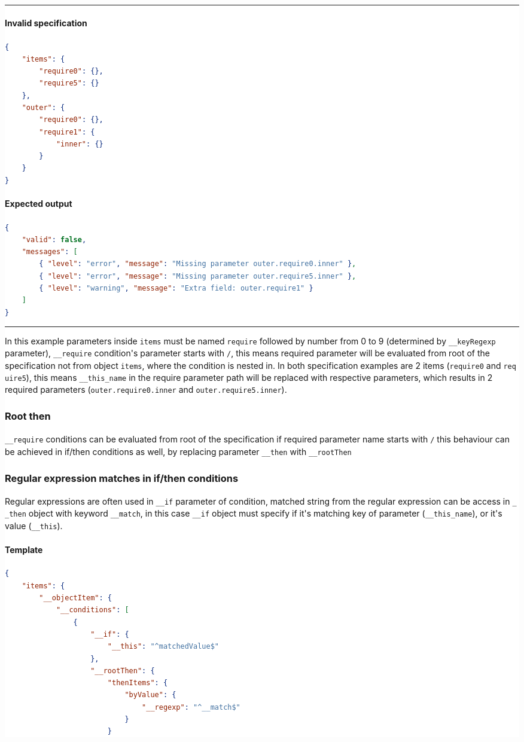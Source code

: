 
---
#### Invalid specification
```json
{
	"items": {
		"require0": {},
		"require5": {}
	},
	"outer": {
		"require0": {},
		"require1": {
			"inner": {}
		}
	}
}
```
#### Expected output
```json
{
	"valid": false,
	"messages": [
		{ "level": "error", "message": "Missing parameter outer.require0.inner" },
		{ "level": "error", "message": "Missing parameter outer.require5.inner" },
		{ "level": "warning", "message": "Extra field: outer.require1" }
	]
}
```
---

In this example parameters inside `items` must be named `require` followed by number from 0 to 9 (determined by `__keyRegexp` parameter), `__require` condition's parameter starts with `/`, this means required parameter will be evaluated from root of the specification not from object `items`, where the condition is nested in. In both specification examples are 2 items (`require0` and `require5`), this means `__this_name` in the require parameter path will be replaced with respective parameters, which results in 2 required parameters (`outer.require0.inner` and `outer.require5.inner`).

### Root then

`__require` conditions can be evaluated from root of the specification if required parameter name starts with `/` this behaviour can be achieved in if/then conditions as well, by replacing parameter `__then` with `__rootThen`

### Regular expression matches in if/then conditions

Regular expressions are often used in `__if` parameter of condition, matched string from the regular expression can be access in `__then` object with keyword `__match`, in this case `__if` object must specify if it's matching key of parameter (`__this_name`), or it's value (`__this`).

#### Template
```json
{
	"items": {
		"__objectItem": {
			"__conditions": [
				{
					"__if": {
						"__this": "^matchedValue$"
					},
					"__rootThen": {
						"thenItems": {
							"byValue": {
								"__regexp": "^__match$"
							}
						}
```